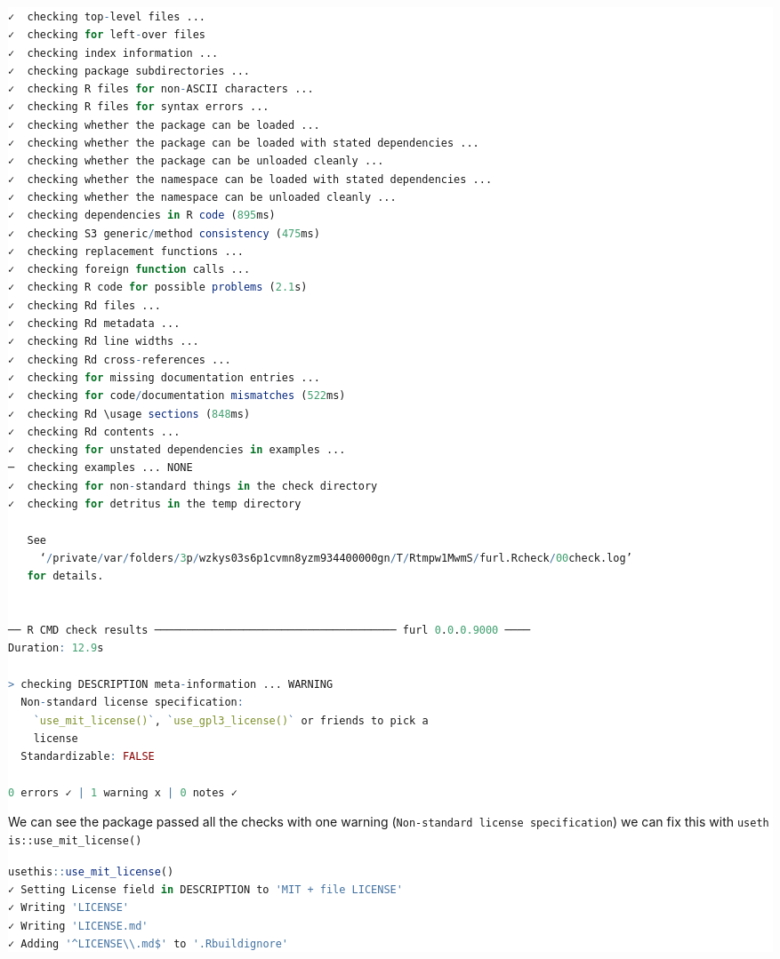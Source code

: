 ```r
✓  checking top-level files ...
✓  checking for left-over files
✓  checking index information ...
✓  checking package subdirectories ...
✓  checking R files for non-ASCII characters ...
✓  checking R files for syntax errors ...
✓  checking whether the package can be loaded ...
✓  checking whether the package can be loaded with stated dependencies ...
✓  checking whether the package can be unloaded cleanly ...
✓  checking whether the namespace can be loaded with stated dependencies ...
✓  checking whether the namespace can be unloaded cleanly ...
✓  checking dependencies in R code (895ms)
✓  checking S3 generic/method consistency (475ms)
✓  checking replacement functions ...
✓  checking foreign function calls ...
✓  checking R code for possible problems (2.1s)
✓  checking Rd files ...
✓  checking Rd metadata ...
✓  checking Rd line widths ...
✓  checking Rd cross-references ...
✓  checking for missing documentation entries ...
✓  checking for code/documentation mismatches (522ms)
✓  checking Rd \usage sections (848ms)
✓  checking Rd contents ...
✓  checking for unstated dependencies in examples ...
─  checking examples ... NONE
✓  checking for non-standard things in the check directory
✓  checking for detritus in the temp directory

   See
     ‘/private/var/folders/3p/wzkys03s6p1cvmn8yzm934400000gn/T/Rtmpw1MwmS/furl.Rcheck/00check.log’
   for details.


── R CMD check results ────────────────────────────────────── furl 0.0.0.9000 ────
Duration: 12.9s

> checking DESCRIPTION meta-information ... WARNING
  Non-standard license specification:
    `use_mit_license()`, `use_gpl3_license()` or friends to pick a
    license
  Standardizable: FALSE

0 errors ✓ | 1 warning x | 0 notes ✓
```

We can see the package passed all the checks with one warning (`Non-standard license specification`) we can fix this with `usethis::use_mit_license()`

```r
usethis::use_mit_license()
✓ Setting License field in DESCRIPTION to 'MIT + file LICENSE'
✓ Writing 'LICENSE'
✓ Writing 'LICENSE.md'
✓ Adding '^LICENSE\\.md$' to '.Rbuildignore'
```
